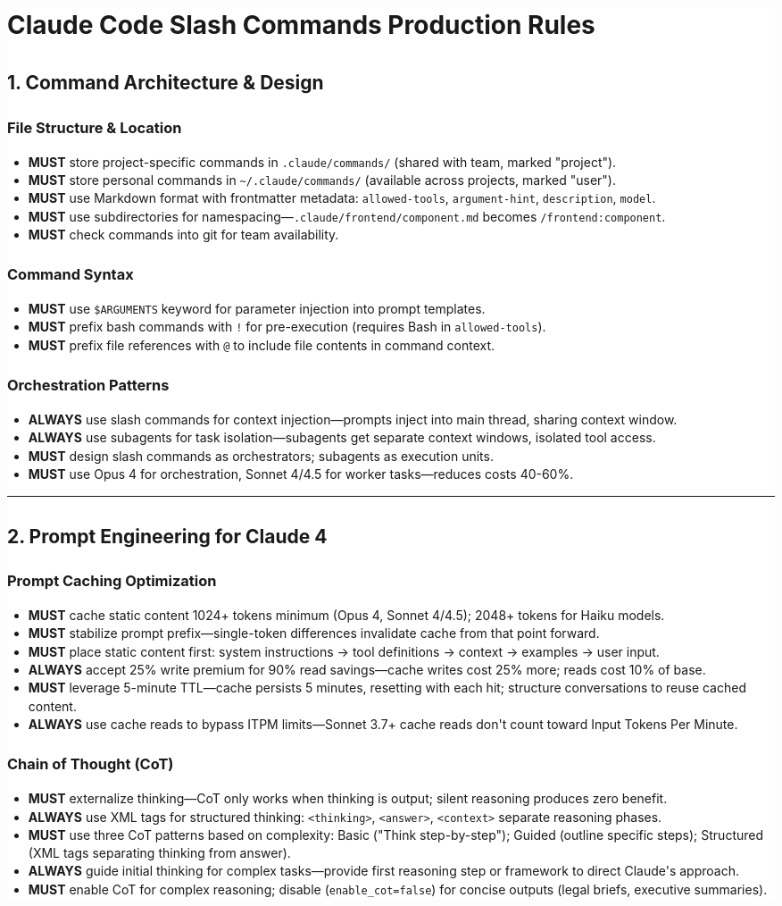 # Claude Code Slash Commands Production Rules

## 1. Command Architecture & Design

### File Structure & Location
- **MUST** store project-specific commands in `.claude/commands/` (shared with team, marked "project").
- **MUST** store personal commands in `~/.claude/commands/` (available across projects, marked "user").
- **MUST** use Markdown format with frontmatter metadata: `allowed-tools`, `argument-hint`, `description`, `model`.
- **MUST** use subdirectories for namespacing—`.claude/frontend/component.md` becomes `/frontend:component`.
- **MUST** check commands into git for team availability.

### Command Syntax
- **MUST** use `$ARGUMENTS` keyword for parameter injection into prompt templates.
- **MUST** prefix bash commands with `!` for pre-execution (requires Bash in `allowed-tools`).
- **MUST** prefix file references with `@` to include file contents in command context.

### Orchestration Patterns
- **ALWAYS** use slash commands for context injection—prompts inject into main thread, sharing context window.
- **ALWAYS** use subagents for task isolation—subagents get separate context windows, isolated tool access.
- **MUST** design slash commands as orchestrators; subagents as execution units.
- **MUST** use Opus 4 for orchestration, Sonnet 4/4.5 for worker tasks—reduces costs 40-60%.

---

## 2. Prompt Engineering for Claude 4

### Prompt Caching Optimization
- **MUST** cache static content 1024+ tokens minimum (Opus 4, Sonnet 4/4.5); 2048+ tokens for Haiku models.
- **MUST** stabilize prompt prefix—single-token differences invalidate cache from that point forward.
- **MUST** place static content first: system instructions → tool definitions → context → examples → user input.
- **ALWAYS** accept 25% write premium for 90% read savings—cache writes cost 25% more; reads cost 10% of base.
- **MUST** leverage 5-minute TTL—cache persists 5 minutes, resetting with each hit; structure conversations to reuse cached content.
- **ALWAYS** use cache reads to bypass ITPM limits—Sonnet 3.7+ cache reads don't count toward Input Tokens Per Minute.

### Chain of Thought (CoT)
- **MUST** externalize thinking—CoT only works when thinking is output; silent reasoning produces zero benefit.
- **ALWAYS** use XML tags for structured thinking: `<thinking>`, `<answer>`, `<context>` separate reasoning phases.
- **MUST** use three CoT patterns based on complexity: Basic ("Think step-by-step"); Guided (outline specific steps); Structured (XML tags separating thinking from answer).
- **ALWAYS** guide initial thinking for complex tasks—provide first reasoning step or framework to direct Claude's approach.
- **MUST** enable CoT for complex reasoning; disable (`enable_cot=false`) for concise outputs (legal briefs, executive summaries).
